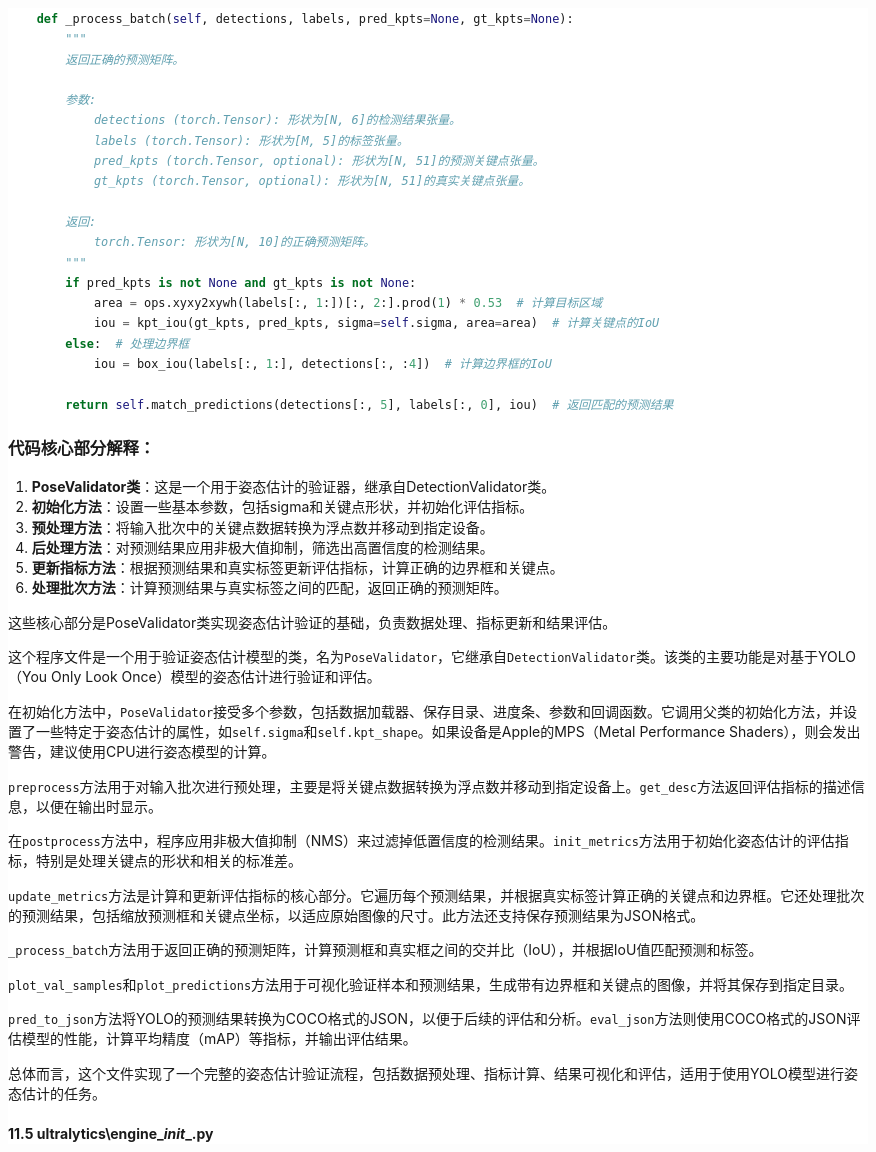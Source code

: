 ```python
    def _process_batch(self, detections, labels, pred_kpts=None, gt_kpts=None):
        """
        返回正确的预测矩阵。

        参数:
            detections (torch.Tensor): 形状为[N, 6]的检测结果张量。
            labels (torch.Tensor): 形状为[M, 5]的标签张量。
            pred_kpts (torch.Tensor, optional): 形状为[N, 51]的预测关键点张量。
            gt_kpts (torch.Tensor, optional): 形状为[N, 51]的真实关键点张量。

        返回:
            torch.Tensor: 形状为[N, 10]的正确预测矩阵。
        """
        if pred_kpts is not None and gt_kpts is not None:
            area = ops.xyxy2xywh(labels[:, 1:])[:, 2:].prod(1) * 0.53  # 计算目标区域
            iou = kpt_iou(gt_kpts, pred_kpts, sigma=self.sigma, area=area)  # 计算关键点的IoU
        else:  # 处理边界框
            iou = box_iou(labels[:, 1:], detections[:, :4])  # 计算边界框的IoU

        return self.match_predictions(detections[:, 5], labels[:, 0], iou)  # 返回匹配的预测结果
```

### 代码核心部分解释：
1. **PoseValidator类**：这是一个用于姿态估计的验证器，继承自DetectionValidator类。
2. **初始化方法**：设置一些基本参数，包括sigma和关键点形状，并初始化评估指标。
3. **预处理方法**：将输入批次中的关键点数据转换为浮点数并移动到指定设备。
4. **后处理方法**：对预测结果应用非极大值抑制，筛选出高置信度的检测结果。
5. **更新指标方法**：根据预测结果和真实标签更新评估指标，计算正确的边界框和关键点。
6. **处理批次方法**：计算预测结果与真实标签之间的匹配，返回正确的预测矩阵。

这些核心部分是PoseValidator类实现姿态估计验证的基础，负责数据处理、指标更新和结果评估。

这个程序文件是一个用于验证姿态估计模型的类，名为`PoseValidator`，它继承自`DetectionValidator`类。该类的主要功能是对基于YOLO（You Only Look Once）模型的姿态估计进行验证和评估。

在初始化方法中，`PoseValidator`接受多个参数，包括数据加载器、保存目录、进度条、参数和回调函数。它调用父类的初始化方法，并设置了一些特定于姿态估计的属性，如`self.sigma`和`self.kpt_shape`。如果设备是Apple的MPS（Metal Performance Shaders），则会发出警告，建议使用CPU进行姿态模型的计算。

`preprocess`方法用于对输入批次进行预处理，主要是将关键点数据转换为浮点数并移动到指定设备上。`get_desc`方法返回评估指标的描述信息，以便在输出时显示。

在`postprocess`方法中，程序应用非极大值抑制（NMS）来过滤掉低置信度的检测结果。`init_metrics`方法用于初始化姿态估计的评估指标，特别是处理关键点的形状和相关的标准差。

`update_metrics`方法是计算和更新评估指标的核心部分。它遍历每个预测结果，并根据真实标签计算正确的关键点和边界框。它还处理批次的预测结果，包括缩放预测框和关键点坐标，以适应原始图像的尺寸。此方法还支持保存预测结果为JSON格式。

`_process_batch`方法用于返回正确的预测矩阵，计算预测框和真实框之间的交并比（IoU），并根据IoU值匹配预测和标签。

`plot_val_samples`和`plot_predictions`方法用于可视化验证样本和预测结果，生成带有边界框和关键点的图像，并将其保存到指定目录。

`pred_to_json`方法将YOLO的预测结果转换为COCO格式的JSON，以便于后续的评估和分析。`eval_json`方法则使用COCO格式的JSON评估模型的性能，计算平均精度（mAP）等指标，并输出评估结果。

总体而言，这个文件实现了一个完整的姿态估计验证流程，包括数据预处理、指标计算、结果可视化和评估，适用于使用YOLO模型进行姿态估计的任务。

#### 11.5 ultralytics\engine\__init__.py
